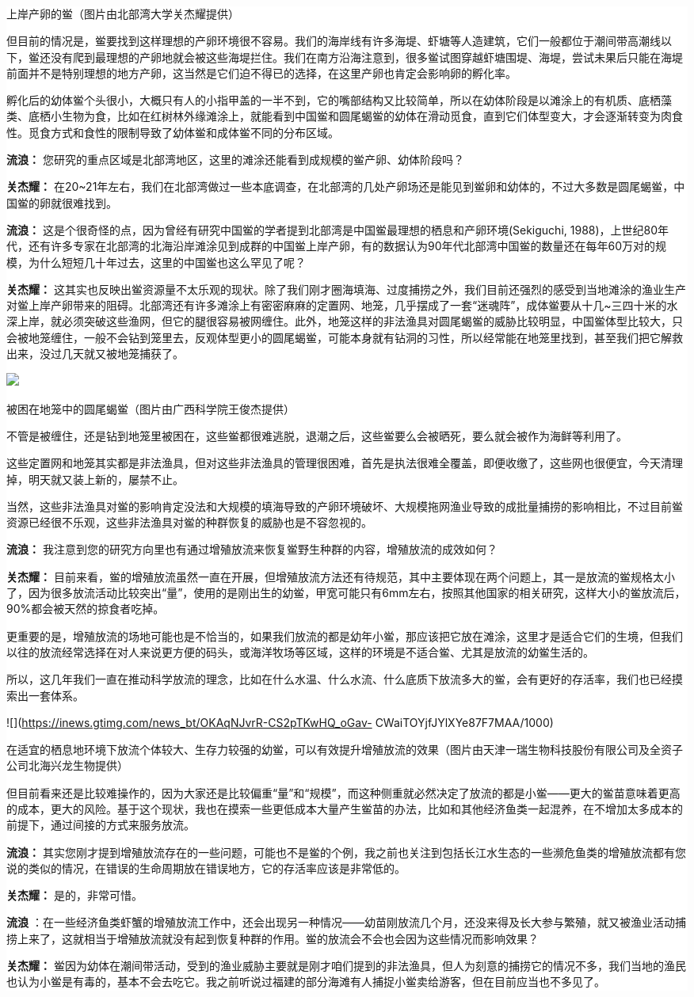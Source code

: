 上岸产卵的鲎（图片由北部湾大学关杰耀提供）

但目前的情况是，鲎要找到这样理想的产卵环境很不容易。我们的海岸线有许多海堤、虾塘等人造建筑，它们一般都位于潮间带高潮线以下，鲎还没有爬到最理想的产卵地就会被这些海堤拦住。我们在南方沿海注意到，很多鲎试图穿越虾塘围堤、海堤，尝试未果后只能在海堤前面并不是特别理想的地方产卵，这当然是它们迫不得已的选择，在这里产卵也肯定会影响卵的孵化率。

孵化后的幼体鲎个头很小，大概只有人的小指甲盖的一半不到，它的嘴部结构又比较简单，所以在幼体阶段是以滩涂上的有机质、底栖藻类、底栖小生物为食，比如在红树林外缘滩涂上，就能看到中国鲎和圆尾蝎鲎的幼体在滑动觅食，直到它们体型变大，才会逐渐转变为肉食性。觅食方式和食性的限制导致了幼体鲎和成体鲎不同的分布区域。

**流浪：** 您研究的重点区域是北部湾地区，这里的滩涂还能看到成规模的鲎产卵、幼体阶段吗？

**关杰耀：** 在20~21年左右，我们在北部湾做过一些本底调查，在北部湾的几处产卵场还是能见到鲎卵和幼体的，不过大多数是圆尾蝎鲎，中国鲎的卵就很难找到。

**流浪：** 这是个很奇怪的点，因为曾经有研究中国鲎的学者提到北部湾是中国鲎最理想的栖息和产卵环境(Sekiguchi,
1988)，上世纪80年代，还有许多专家在北部湾的北海沿岸滩涂见到成群的中国鲎上岸产卵，有的数据认为90年代北部湾中国鲎的数量还在每年60万对的规模，为什么短短几十年过去，这里的中国鲎也这么罕见了呢？

**关杰耀：**
这其实也反映出鲎资源量不太乐观的现状。除了我们刚才圈海填海、过度捕捞之外，我们目前还强烈的感受到当地滩涂的渔业生产对鲎上岸产卵带来的阻碍。北部湾还有许多滩涂上有密密麻麻的定置网、地笼，几乎摆成了一套“迷魂阵”，成体鲎要从十几~三四十米的水深上岸，就必须突破这些渔网，但它的腿很容易被网缠住。此外，地笼这样的非法渔具对圆尾蝎鲎的威胁比较明显，中国鲎体型比较大，只会被地笼缠住，一般不会钻到笼里去，反观体型更小的圆尾蝎鲎，可能本身就有钻洞的习性，所以经常能在地笼里找到，甚至我们把它解救出来，没过几天就又被地笼捕获了。

![](https://inews.gtimg.com/news_bt/O55iPA7KFEx4URsP6z2adspO_kHdKpYABjY4UUBANLxy8AA/1000)

被困在地笼中的圆尾蝎鲎（图片由广西科学院王俊杰提供）

不管是被缠住，还是钻到地笼里被困在，这些鲎都很难逃脱，退潮之后，这些鲎要么会被晒死，要么就会被作为海鲜等利用了。

这些定置网和地笼其实都是非法渔具，但对这些非法渔具的管理很困难，首先是执法很难全覆盖，即便收缴了，这些网也很便宜，今天清理掉，明天就又装上新的，屡禁不止。

当然，这些非法渔具对鲎的影响肯定没法和大规模的填海导致的产卵环境破坏、大规模拖网渔业导致的成批量捕捞的影响相比，不过目前鲎资源已经很不乐观，这些非法渔具对鲎的种群恢复的威胁也是不容忽视的。

**流浪：** 我注意到您的研究方向里也有通过增殖放流来恢复鲎野生种群的内容，增殖放流的成效如何？

**关杰耀：**
目前来看，鲎的增殖放流虽然一直在开展，但增殖放流方法还有待规范，其中主要体现在两个问题上，其一是放流的鲎规格太小了，因为很多放流活动比较突出“量”，使用的是刚出生的幼鲎，甲宽可能只有6mm左右，按照其他国家的相关研究，这样大小的鲎放流后，90%都会被天然的掠食者吃掉。

更重要的是，增殖放流的场地可能也是不恰当的，如果我们放流的都是幼年小鲎，那应该把它放在滩涂，这里才是适合它们的生境，但我们以往的放流经常选择在对人来说更方便的码头，或海洋牧场等区域，这样的环境是不适合鲎、尤其是放流的幼鲎生活的。

所以，这几年我们一直在推动科学放流的理念，比如在什么水温、什么水流、什么底质下放流多大的鲎，会有更好的存活率，我们也已经摸索出一套体系。

![](https://inews.gtimg.com/news_bt/OKAqNJvrR-CS2pTKwHQ_oGav-
CWaiTOYjfJYlXYe87F7MAA/1000)

在适宜的栖息地环境下放流个体较大、生存力较强的幼鲎，可以有效提升增殖放流的效果（图片由天津一瑞生物科技股份有限公司及全资子公司北海兴龙生物提供）

但目前看来还是比较难操作的，因为大家还是比较偏重“量”和“规模”，而这种侧重就必然决定了放流的都是小鲎——更大的鲎苗意味着更高的成本，更大的风险。基于这个现状，我也在摸索一些更低成本大量产生鲎苗的办法，比如和其他经济鱼类一起混养，在不增加太多成本的前提下，通过间接的方式来服务放流。

**流浪：**
其实您刚才提到增殖放流存在的一些问题，可能也不是鲎的个例，我之前也关注到包括长江水生态的一些濒危鱼类的增殖放流都有您说的类似的情况，在错误的生命周期放在错误地方，它的存活率应该是非常低的。

**关杰耀：** 是的，非常可惜。

**流浪**
：在一些经济鱼类虾蟹的增殖放流工作中，还会出现另一种情况——幼苗刚放流几个月，还没来得及长大参与繁殖，就又被渔业活动捕捞上来了，这就相当于增殖放流就没有起到恢复种群的作用。鲎的放流会不会也会因为这些情况而影响效果？

**关杰耀：**
鲎因为幼体在潮间带活动，受到的渔业威胁主要就是刚才咱们提到的非法渔具，但人为刻意的捕捞它的情况不多，我们当地的渔民也认为小鲎是有毒的，基本不会去吃它。我之前听说过福建的部分海滩有人捕捉小鲎卖给游客，但在目前应当也不多见了。
